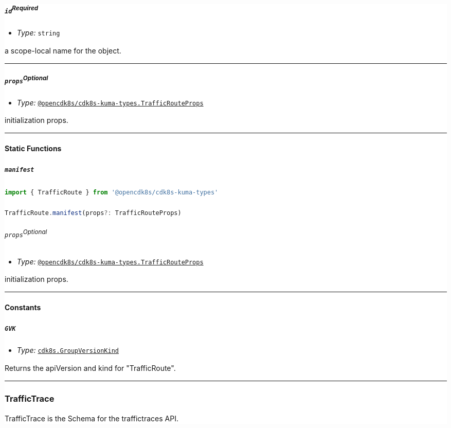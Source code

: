 
##### `id`<sup>Required</sup> <a name="@opencdk8s/cdk8s-kuma-types.TrafficRoute.parameter.id"></a>

- *Type:* `string`

a scope-local name for the object.

---

##### `props`<sup>Optional</sup> <a name="@opencdk8s/cdk8s-kuma-types.TrafficRoute.parameter.props"></a>

- *Type:* [`@opencdk8s/cdk8s-kuma-types.TrafficRouteProps`](#@opencdk8s/cdk8s-kuma-types.TrafficRouteProps)

initialization props.

---


#### Static Functions <a name="Static Functions"></a>

##### `manifest` <a name="@opencdk8s/cdk8s-kuma-types.TrafficRoute.manifest"></a>

```typescript
import { TrafficRoute } from '@opencdk8s/cdk8s-kuma-types'

TrafficRoute.manifest(props?: TrafficRouteProps)
```

###### `props`<sup>Optional</sup> <a name="@opencdk8s/cdk8s-kuma-types.TrafficRoute.parameter.props"></a>

- *Type:* [`@opencdk8s/cdk8s-kuma-types.TrafficRouteProps`](#@opencdk8s/cdk8s-kuma-types.TrafficRouteProps)

initialization props.

---


#### Constants <a name="Constants"></a>

##### `GVK` <a name="@opencdk8s/cdk8s-kuma-types.TrafficRoute.property.GVK"></a>

- *Type:* [`cdk8s.GroupVersionKind`](#cdk8s.GroupVersionKind)

Returns the apiVersion and kind for "TrafficRoute".

---

### TrafficTrace <a name="@opencdk8s/cdk8s-kuma-types.TrafficTrace"></a>

TrafficTrace is the Schema for the traffictraces API.
